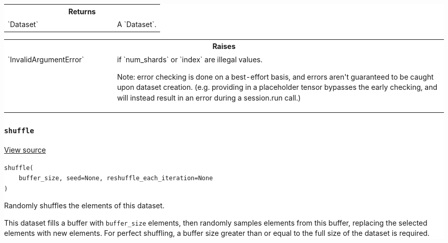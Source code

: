 


 <table class="responsive fixed orange">
<colgroup><col width="214px"><col></colgroup>
<tr><th colspan="2">Returns</th></tr>

<tr>
<td>
`Dataset`
</td>
<td>
A `Dataset`.
</td>
</tr>
</table>




 <table class="responsive fixed orange">
<colgroup><col width="214px"><col></colgroup>
<tr><th colspan="2">Raises</th></tr>

<tr>
<td>
`InvalidArgumentError`
</td>
<td>
if `num_shards` or `index` are illegal values.

Note: error checking is done on a best-effort basis, and errors aren't
guaranteed to be caught upon dataset creation. (e.g. providing in a
placeholder tensor bypasses the early checking, and will instead result
in an error during a session.run call.)
</td>
</tr>
</table>



<h3 id="shuffle"><code>shuffle</code></h3>

<a target="_blank" href="https://github.com/tensorflow/tensorflow/blob/r2.4/tensorflow/python/data/ops/dataset_ops.py#L1292-L1350">View source</a>

<pre class="devsite-click-to-copy prettyprint lang-py tfo-signature-link">
<code>shuffle(
    buffer_size, seed=None, reshuffle_each_iteration=None
)
</code></pre>

Randomly shuffles the elements of this dataset.

This dataset fills a buffer with `buffer_size` elements, then randomly
samples elements from this buffer, replacing the selected elements with new
elements. For perfect shuffling, a buffer size greater than or equal to the
full size of the dataset is required.
